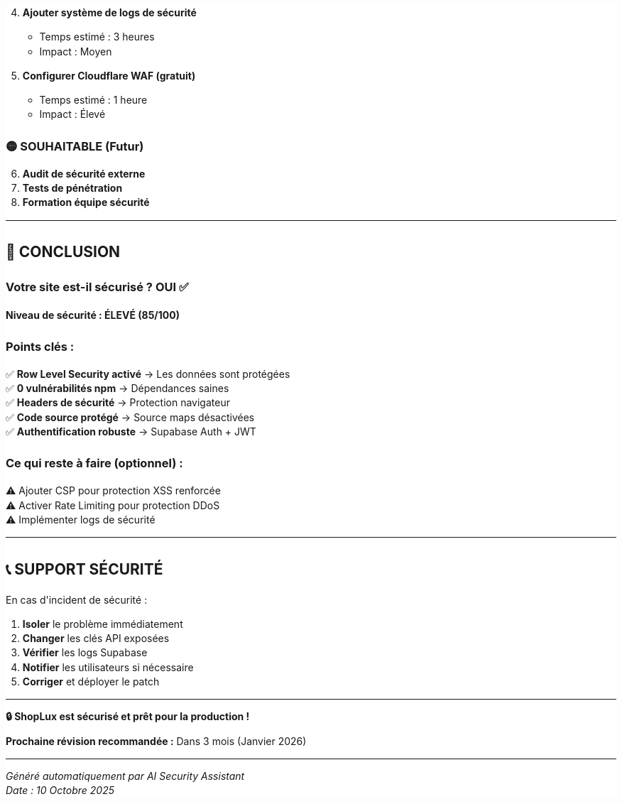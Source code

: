 4. **Ajouter système de logs de sécurité**
   - Temps estimé : 3 heures
   - Impact : Moyen

5. **Configurer Cloudflare WAF (gratuit)**
   - Temps estimé : 1 heure
   - Impact : Élevé

### 🟡 SOUHAITABLE (Futur)

6. **Audit de sécurité externe**
7. **Tests de pénétration**
8. **Formation équipe sécurité**

---

## 🎯 CONCLUSION

### Votre site est-il sécurisé ? **OUI** ✅

**Niveau de sécurité : ÉLEVÉ (85/100)**

### Points clés :

✅ **Row Level Security activé** → Les données sont protégées  
✅ **0 vulnérabilités npm** → Dépendances saines  
✅ **Headers de sécurité** → Protection navigateur  
✅ **Code source protégé** → Source maps désactivées  
✅ **Authentification robuste** → Supabase Auth + JWT  

### Ce qui reste à faire (optionnel) :

⚠️ Ajouter CSP pour protection XSS renforcée  
⚠️ Activer Rate Limiting pour protection DDoS  
⚠️ Implémenter logs de sécurité  

---

## 📞 SUPPORT SÉCURITÉ

En cas d'incident de sécurité :

1. **Isoler** le problème immédiatement
2. **Changer** les clés API exposées
3. **Vérifier** les logs Supabase
4. **Notifier** les utilisateurs si nécessaire
5. **Corriger** et déployer le patch

---

**🔒 ShopLux est sécurisé et prêt pour la production !**

**Prochaine révision recommandée :** Dans 3 mois (Janvier 2026)

---

*Généré automatiquement par AI Security Assistant*  
*Date : 10 Octobre 2025*

